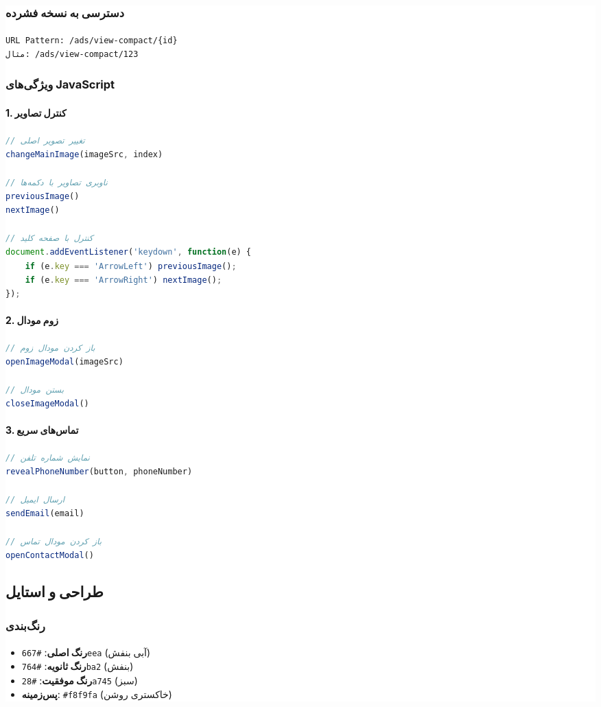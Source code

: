 ### دسترسی به نسخه فشرده

```
URL Pattern: /ads/view-compact/{id}
مثال: /ads/view-compact/123
```

### ویژگی‌های JavaScript

#### 1. کنترل تصاویر
```javascript
// تغییر تصویر اصلی
changeMainImage(imageSrc, index)

// ناوبری تصاویر با دکمه‌ها
previousImage()
nextImage()

// کنترل با صفحه کلید
document.addEventListener('keydown', function(e) {
    if (e.key === 'ArrowLeft') previousImage();
    if (e.key === 'ArrowRight') nextImage();
});
```

#### 2. زوم مودال
```javascript
// باز کردن مودال زوم
openImageModal(imageSrc)

// بستن مودال
closeImageModal()
```

#### 3. تماس‌های سریع
```javascript
// نمایش شماره تلفن
revealPhoneNumber(button, phoneNumber)

// ارسال ایمیل
sendEmail(email)

// باز کردن مودال تماس
openContactModal()
```

## طراحی و استایل

### رنگ‌بندی
- **رنگ اصلی**: `#667eea` (آبی بنفش)
- **رنگ ثانویه**: `#764ba2` (بنفش)
- **رنگ موفقیت**: `#28a745` (سبز)
- **پس‌زمینه**: `#f8f9fa` (خاکستری روشن)

